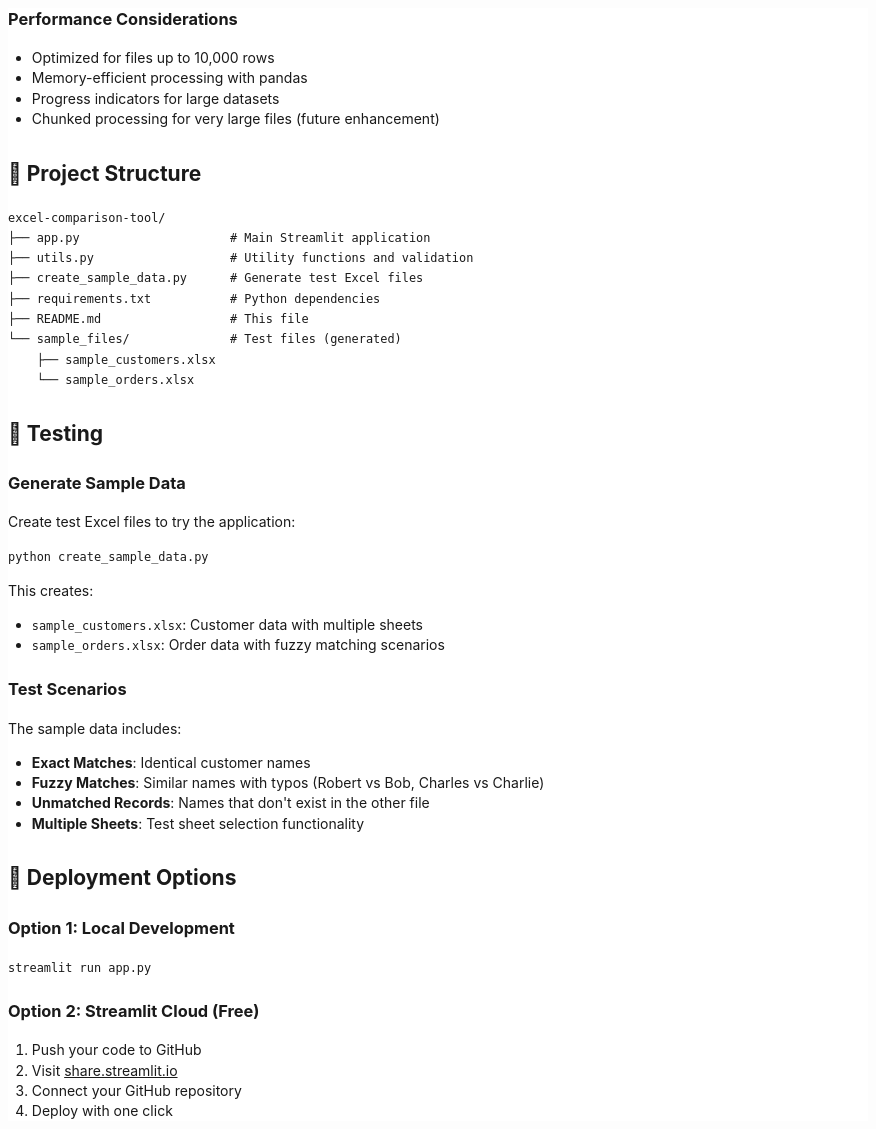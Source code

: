 ### Performance Considerations
- Optimized for files up to 10,000 rows
- Memory-efficient processing with pandas
- Progress indicators for large datasets
- Chunked processing for very large files (future enhancement)

## 📁 Project Structure

```
excel-comparison-tool/
├── app.py                     # Main Streamlit application
├── utils.py                   # Utility functions and validation
├── create_sample_data.py      # Generate test Excel files
├── requirements.txt           # Python dependencies
├── README.md                  # This file
└── sample_files/              # Test files (generated)
    ├── sample_customers.xlsx
    └── sample_orders.xlsx
```

## 🧪 Testing

### Generate Sample Data
Create test Excel files to try the application:

```bash
python create_sample_data.py
```

This creates:
- `sample_customers.xlsx`: Customer data with multiple sheets
- `sample_orders.xlsx`: Order data with fuzzy matching scenarios

### Test Scenarios
The sample data includes:
- **Exact Matches**: Identical customer names
- **Fuzzy Matches**: Similar names with typos (Robert vs Bob, Charles vs Charlie)
- **Unmatched Records**: Names that don't exist in the other file
- **Multiple Sheets**: Test sheet selection functionality

## 🚀 Deployment Options

### Option 1: Local Development
```bash
streamlit run app.py
```

### Option 2: Streamlit Cloud (Free)
1. Push your code to GitHub
2. Visit [share.streamlit.io](https://share.streamlit.io)
3. Connect your GitHub repository
4. Deploy with one click
